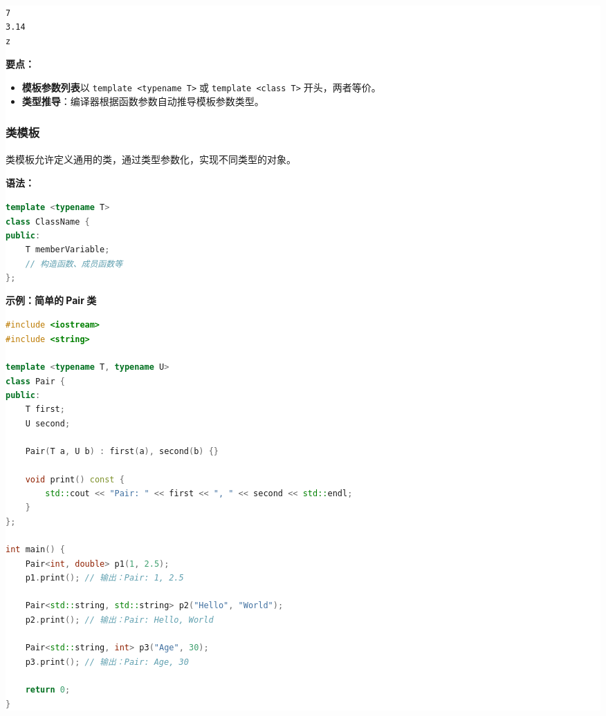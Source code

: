 

```undefined
7
3.14
z
```



**要点：**



- **模板参数列表**以 `template <typename T>` 或 `template <class T>` 开头，两者等价。
- **类型推导**：编译器根据函数参数自动推导模板参数类型。



### 类模板



类模板允许定义通用的类，通过类型参数化，实现不同类型的对象。



**语法：**



```cpp
template <typename T>
class ClassName {
public:
    T memberVariable;
    // 构造函数、成员函数等
};
```



**示例：简单的 Pair 类**



```cpp
#include <iostream>
#include <string>

template <typename T, typename U>
class Pair {
public:
    T first;
    U second;

    Pair(T a, U b) : first(a), second(b) {}

    void print() const {
        std::cout << "Pair: " << first << ", " << second << std::endl;
    }
};

int main() {
    Pair<int, double> p1(1, 2.5);
    p1.print(); // 输出：Pair: 1, 2.5

    Pair<std::string, std::string> p2("Hello", "World");
    p2.print(); // 输出：Pair: Hello, World

    Pair<std::string, int> p3("Age", 30);
    p3.print(); // 输出：Pair: Age, 30

    return 0;
}
```